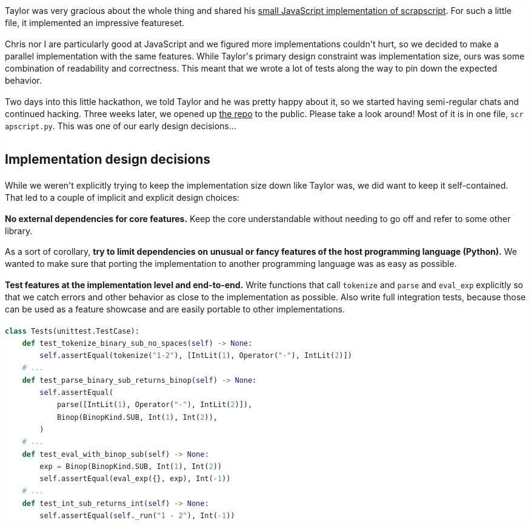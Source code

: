 Taylor was very gracious about the whole thing and shared his [small JavaScript
implementation of
scrapscript](https://github.com/tekknolagi/scrapscript/blob/71d1afecc32879aed9c80a3ed17cb81fe1c010d6/scrapscript.ts).
For such a little file, it implemented an impressive featureset.

Chris nor I are particularly good at JavaScript and we figured more
implementations couldn't hurt, so we decided to make a parallel implementation
with the same features. While Taylor's primary design constraint was
implementation size, ours was some combination of readability and correctness.
This meant that we wrote a lot of tests along the way to pin down the expected
behavior.

Two days into this little hackathon, we told Taylor and he was pretty happy
about it, so we started having semi-regular chats and continued hacking. Three
weeks later, we opened up [the repo](https://github.com/tekknolagi/scrapscript)
to the public. Please take a look around! Most of it is in one file,
`scrapscript.py`. This was one of our early design decisions...

## Implementation design decisions

While we weren't explicitly trying to keep the implementation size down like
Taylor was, we did want to keep it self-contained. That led to a couple of
implicit and explicit design choices:

**No external dependencies for core features.** Keep the core understandable
without needing to go off and refer to some other library.

As a sort of corollary, **try to limit dependencies on unusual or fancy
features of the host programming language (Python).** We wanted to make sure
that porting the implementation to another programming language was as easy as
possible.

**Test features at the implementation level and end-to-end.** Write functions
that call `tokenize` and `parse` and `eval_exp` explicitly so that we catch
errors and other behavior as close to the implementation as possible. Also
write full integration tests, because those can be used as a feature showcase
and are easily portable to other implementations.

```python
class Tests(unittest.TestCase):
    def test_tokenize_binary_sub_no_spaces(self) -> None:
        self.assertEqual(tokenize("1-2"), [IntLit(1), Operator("-"), IntLit(2)])
    # ...
    def test_parse_binary_sub_returns_binop(self) -> None:
        self.assertEqual(
            parse([IntLit(1), Operator("-"), IntLit(2)]),
            Binop(BinopKind.SUB, Int(1), Int(2)),
        )
    # ...
    def test_eval_with_binop_sub(self) -> None:
        exp = Binop(BinopKind.SUB, Int(1), Int(2))
        self.assertEqual(eval_exp({}, exp), Int(-1))
    # ...
    def test_int_sub_returns_int(self) -> None:
        self.assertEqual(self._run("1 - 2"), Int(-1))
```


[^church-encodings]: Chris even built a [little
